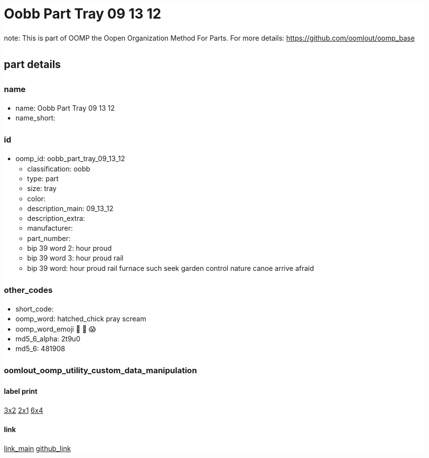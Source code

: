 # Oobb Part Tray 09 13 12  

note: This is part of OOMP the Oopen Organization Method For Parts. For more details: https://github.com/oomlout/oomp_base

##  part details





### name
* name: Oobb Part Tray 09 13 12
* name_short: 
### id
* oomp_id: oobb_part_tray_09_13_12
  * classification: oobb
  * type: part
  * size: tray
  * color: 
  * description_main: 09_13_12
  * description_extra: 
  * manufacturer: 
  * part_number: 
  * bip 39 word 2: hour proud
  * bip 39 word 3: hour proud rail
  * bip 39 word: hour proud rail furnace such seek garden control nature canoe arrive afraid

### other_codes
* short_code: 
* oomp_word: hatched_chick pray scream
* oomp_word_emoji :hatched_chick: :pray: :scream:
* md5_6_alpha: 2t9u0
* md5_6: 481908






### oomlout_oomp_utility_custom_data_manipulation
#### label print
[3x2](http://192.168.1.245:1112/?label=oomp%202t9u0)
[2x1](http://192.168.1.242:1112/?label=oomp%202t9u0)
[6x4](http://192.168.1.55:1112/?label=oomp%202t9u0)    

#### link

[link_main](https://github.com/oomlout/oomlout_oomp_current_version_messy/tree/main/parts/oobb_part_tray_09_13_12) [github_link](https://github.com/oomlout/oomlout_oomp_part_src/tree/main/parts/oobb_part_tray_09_13_12)                             
